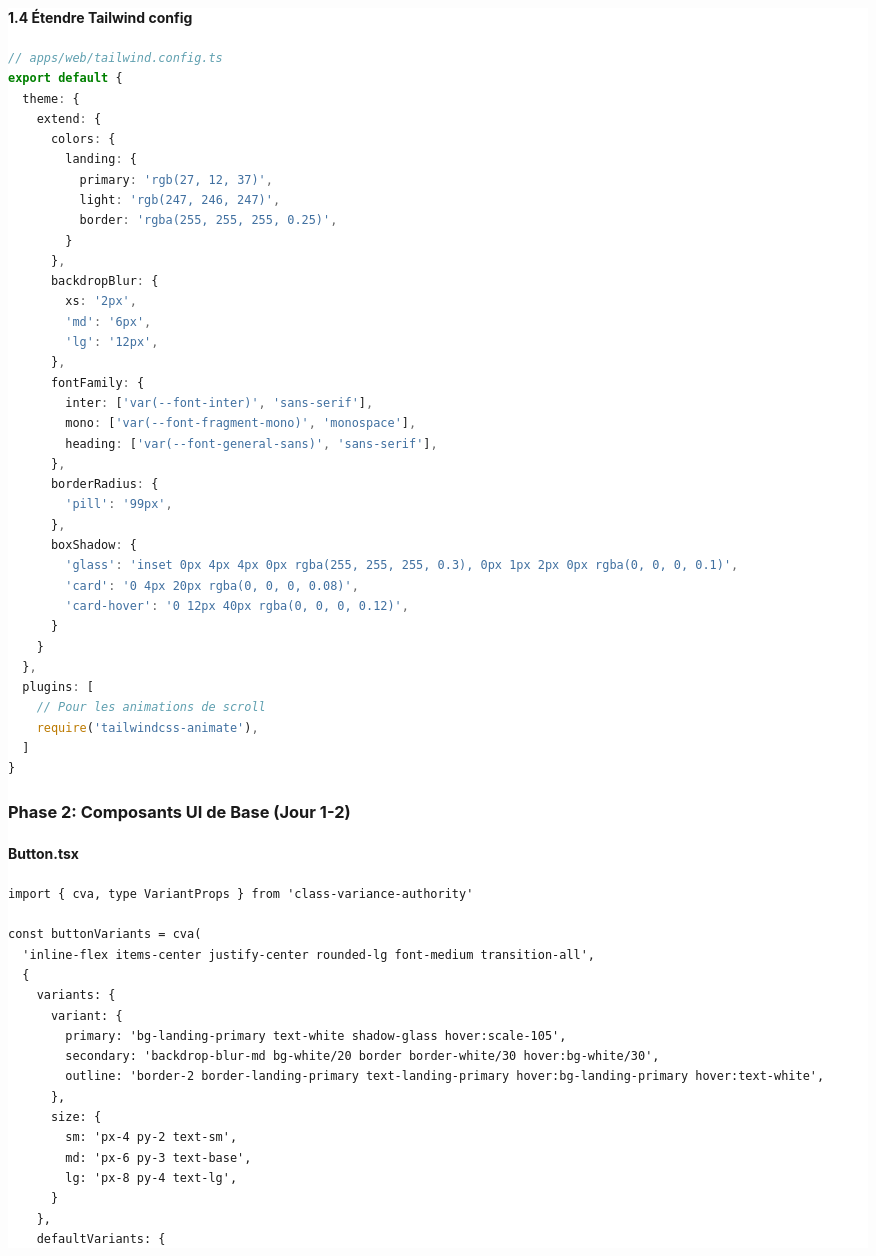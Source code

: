 #### 1.4 Étendre Tailwind config
```typescript
// apps/web/tailwind.config.ts
export default {
  theme: {
    extend: {
      colors: {
        landing: {
          primary: 'rgb(27, 12, 37)',
          light: 'rgb(247, 246, 247)',
          border: 'rgba(255, 255, 255, 0.25)',
        }
      },
      backdropBlur: {
        xs: '2px',
        'md': '6px',
        'lg': '12px',
      },
      fontFamily: {
        inter: ['var(--font-inter)', 'sans-serif'],
        mono: ['var(--font-fragment-mono)', 'monospace'],
        heading: ['var(--font-general-sans)', 'sans-serif'],
      },
      borderRadius: {
        'pill': '99px',
      },
      boxShadow: {
        'glass': 'inset 0px 4px 4px 0px rgba(255, 255, 255, 0.3), 0px 1px 2px 0px rgba(0, 0, 0, 0.1)',
        'card': '0 4px 20px rgba(0, 0, 0, 0.08)',
        'card-hover': '0 12px 40px rgba(0, 0, 0, 0.12)',
      }
    }
  },
  plugins: [
    // Pour les animations de scroll
    require('tailwindcss-animate'),
  ]
}
```

### Phase 2: Composants UI de Base (Jour 1-2)

#### Button.tsx
```tsx
import { cva, type VariantProps } from 'class-variance-authority'

const buttonVariants = cva(
  'inline-flex items-center justify-center rounded-lg font-medium transition-all',
  {
    variants: {
      variant: {
        primary: 'bg-landing-primary text-white shadow-glass hover:scale-105',
        secondary: 'backdrop-blur-md bg-white/20 border border-white/30 hover:bg-white/30',
        outline: 'border-2 border-landing-primary text-landing-primary hover:bg-landing-primary hover:text-white',
      },
      size: {
        sm: 'px-4 py-2 text-sm',
        md: 'px-6 py-3 text-base',
        lg: 'px-8 py-4 text-lg',
      }
    },
    defaultVariants: {
```